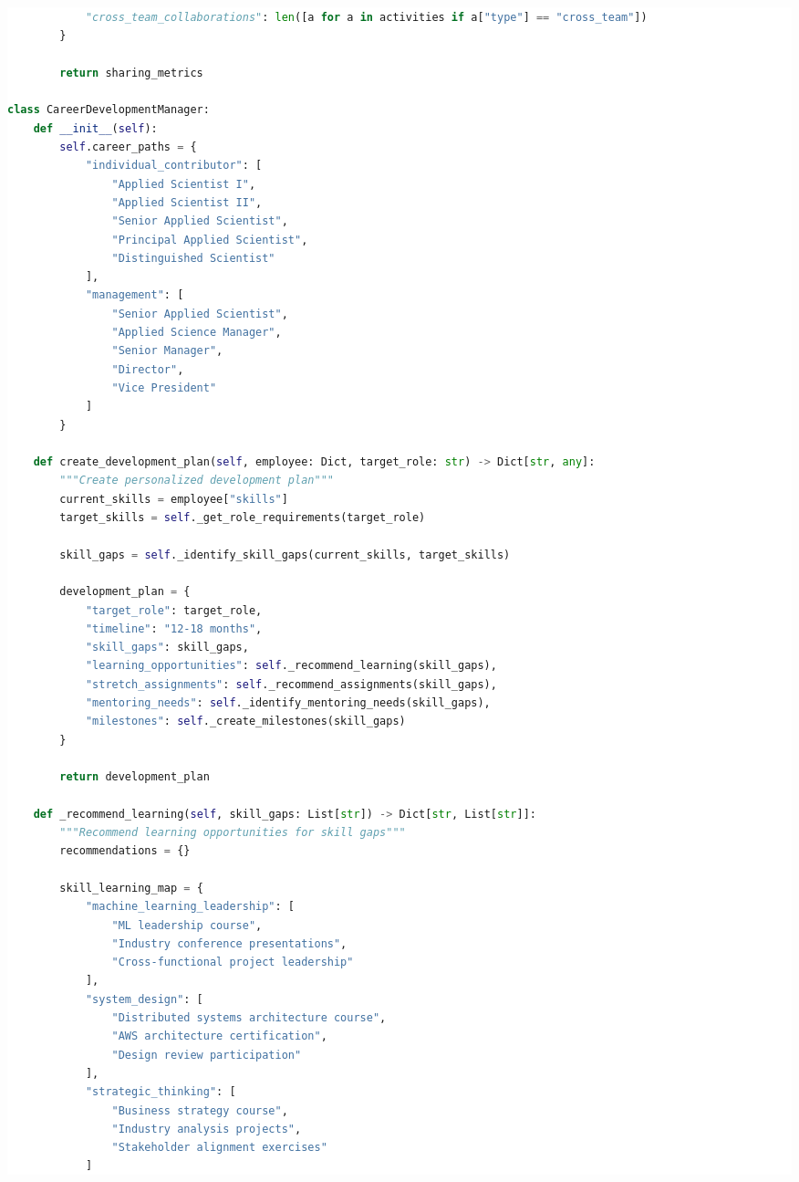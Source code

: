 ```python
            "cross_team_collaborations": len([a for a in activities if a["type"] == "cross_team"])
        }
        
        return sharing_metrics

class CareerDevelopmentManager:
    def __init__(self):
        self.career_paths = {
            "individual_contributor": [
                "Applied Scientist I",
                "Applied Scientist II", 
                "Senior Applied Scientist",
                "Principal Applied Scientist",
                "Distinguished Scientist"
            ],
            "management": [
                "Senior Applied Scientist",
                "Applied Science Manager",
                "Senior Manager",
                "Director",
                "Vice President"
            ]
        }
    
    def create_development_plan(self, employee: Dict, target_role: str) -> Dict[str, any]:
        """Create personalized development plan"""
        current_skills = employee["skills"]
        target_skills = self._get_role_requirements(target_role)
        
        skill_gaps = self._identify_skill_gaps(current_skills, target_skills)
        
        development_plan = {
            "target_role": target_role,
            "timeline": "12-18 months",
            "skill_gaps": skill_gaps,
            "learning_opportunities": self._recommend_learning(skill_gaps),
            "stretch_assignments": self._recommend_assignments(skill_gaps),
            "mentoring_needs": self._identify_mentoring_needs(skill_gaps),
            "milestones": self._create_milestones(skill_gaps)
        }
        
        return development_plan
    
    def _recommend_learning(self, skill_gaps: List[str]) -> Dict[str, List[str]]:
        """Recommend learning opportunities for skill gaps"""
        recommendations = {}
        
        skill_learning_map = {
            "machine_learning_leadership": [
                "ML leadership course",
                "Industry conference presentations",
                "Cross-functional project leadership"
            ],
            "system_design": [
                "Distributed systems architecture course",
                "AWS architecture certification",
                "Design review participation"
            ],
            "strategic_thinking": [
                "Business strategy course",
                "Industry analysis projects",
                "Stakeholder alignment exercises"
            ]
```